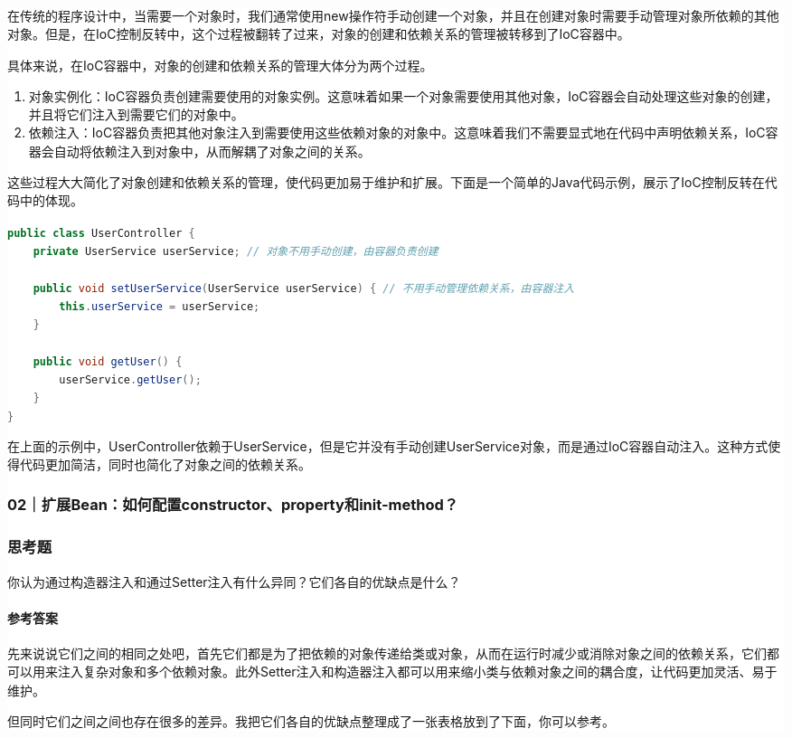 在传统的程序设计中，当需要一个对象时，我们通常使用new操作符手动创建一个对象，并且在创建对象时需要手动管理对象所依赖的其他对象。但是，在IoC控制反转中，这个过程被翻转了过来，对象的创建和依赖关系的管理被转移到了IoC容器中。

具体来说，在IoC容器中，对象的创建和依赖关系的管理大体分为两个过程。

1. 对象实例化：IoC容器负责创建需要使用的对象实例。这意味着如果一个对象需要使用其他对象，IoC容器会自动处理这些对象的创建，并且将它们注入到需要它们的对象中。
2. 依赖注入：IoC容器负责把其他对象注入到需要使用这些依赖对象的对象中。这意味着我们不需要显式地在代码中声明依赖关系，IoC容器会自动将依赖注入到对象中，从而解耦了对象之间的关系。

这些过程大大简化了对象创建和依赖关系的管理，使代码更加易于维护和扩展。下面是一个简单的Java代码示例，展示了IoC控制反转在代码中的体现。

```java
public class UserController {
    private UserService userService; // 对象不用手动创建，由容器负责创建

    public void setUserService(UserService userService) { // 不用手动管理依赖关系，由容器注入
        this.userService = userService;
    }

    public void getUser() {
        userService.getUser();
    }
}

```

在上面的示例中，UserController依赖于UserService，但是它并没有手动创建UserService对象，而是通过IoC容器自动注入。这种方式使得代码更加简洁，同时也简化了对象之间的依赖关系。

### 02｜扩展Bean：如何配置constructor、property和init-method？

### 思考题

你认为通过构造器注入和通过Setter注入有什么异同？它们各自的优缺点是什么？

#### 参考答案

先来说说它们之间的相同之处吧，首先它们都是为了把依赖的对象传递给类或对象，从而在运行时减少或消除对象之间的依赖关系，它们都可以用来注入复杂对象和多个依赖对象。此外Setter注入和构造器注入都可以用来缩小类与依赖对象之间的耦合度，让代码更加灵活、易于维护。

但同时它们之间之间也存在很多的差异。我把它们各自的优缺点整理成了一张表格放到了下面，你可以参考。
